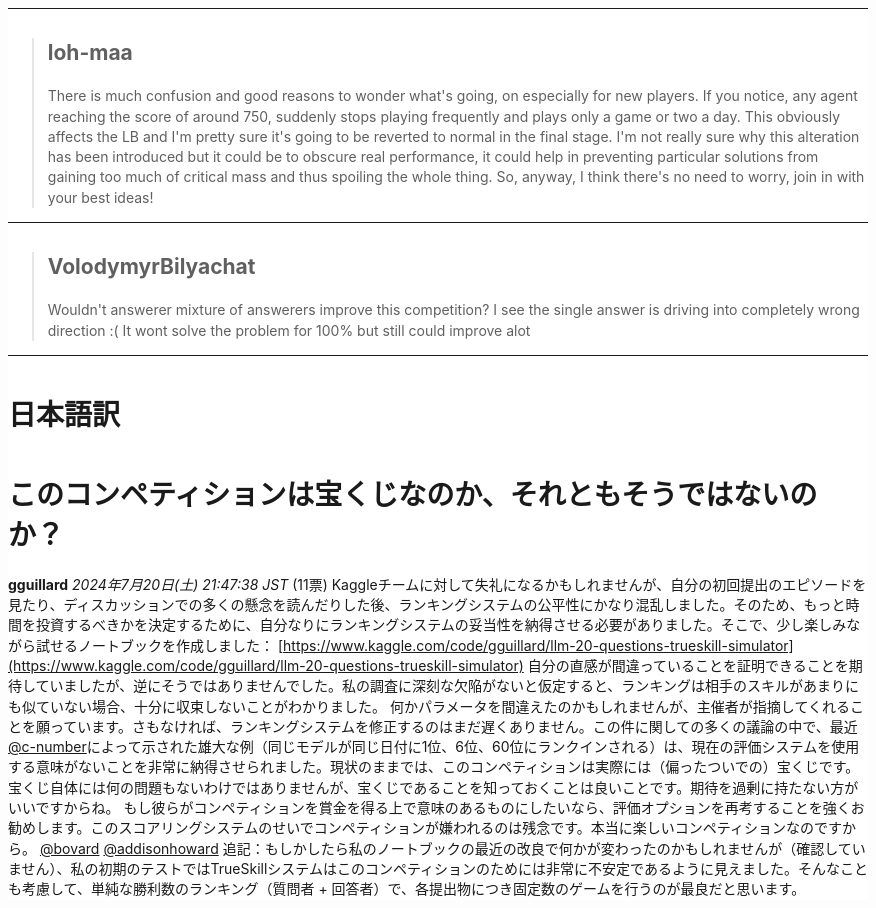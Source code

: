 
---

> ## loh-maa
> 
> There is much confusion and good reasons to wonder what's going, on especially for new players. If you notice, any agent reaching the score of around 750, suddenly stops playing frequently and plays only a game or two a day. This obviously affects the LB and I'm pretty sure it's going to be reverted to normal in the final stage. I'm not really sure why this alteration has been introduced but it could be to obscure real performance, it could help in preventing particular solutions from gaining too much of critical mass and thus spoiling the whole thing. So, anyway, I think there's no need to worry, join in with your best ideas!
> 
> 
> 


---

> ## VolodymyrBilyachat
> 
> Wouldn't answerer mixture of answerers improve this competition? I see the single answer is driving into completely wrong direction :( It wont solve the problem for 100% but still could improve alot
> 
> 
> 


---



</div>
<div class="column-right">

# 日本語訳

# このコンペティションは宝くじなのか、それともそうではないのか？
**gguillard** *2024年7月20日(土) 21:47:38 JST* (11票)
Kaggleチームに対して失礼になるかもしれませんが、自分の初回提出のエピソードを見たり、ディスカッションでの多くの懸念を読んだりした後、ランキングシステムの公平性にかなり混乱しました。そのため、もっと時間を投資するべきかを決定するために、自分なりにランキングシステムの妥当性を納得させる必要がありました。そこで、少し楽しみながら試せるノートブックを作成しました：
[https://www.kaggle.com/code/gguillard/llm-20-questions-trueskill-simulator](https://www.kaggle.com/code/gguillard/llm-20-questions-trueskill-simulator)
自分の直感が間違っていることを証明できることを期待していましたが、逆にそうではありませんでした。私の調査に深刻な欠陥がないと仮定すると、ランキングは相手のスキルがあまりにも似ていない場合、十分に収束しないことがわかりました。
何かパラメータを間違えたのかもしれませんが、主催者が指摘してくれることを願っています。さもなければ、ランキングシステムを修正するのはまだ遅くありません。この件に関しての多くの議論の中で、最近[@c-number](https://www.kaggle.com/c-number)によって示された雄大な例（同じモデルが同じ日付に1位、6位、60位にランクインされる）は、現在の評価システムを使用する意味がないことを非常に納得させられました。現状のままでは、このコンペティションは実際には（偏ったついでの）宝くじです。宝くじ自体には何の問題もないわけではありませんが、宝くじであることを知っておくことは良いことです。期待を過剰に持たない方がいいですからね。
もし彼らがコンペティションを賞金を得る上で意味のあるものにしたいなら、評価オプションを再考することを強くお勧めします。このスコアリングシステムのせいでコンペティションが嫌われるのは残念です。本当に楽しいコンペティションなのですから。
[@bovard](https://www.kaggle.com/bovard) [@addisonhoward](https://www.kaggle.com/addisonhoward)
追記：もしかしたら私のノートブックの最近の改良で何かが変わったのかもしれませんが（確認していません）、私の初期のテストではTrueSkillシステムはこのコンペティションのためには非常に不安定であるように見えました。そんなことも考慮して、単純な勝利数のランキング（質問者 + 回答者）で、各提出物につき固定数のゲームを行うのが最良だと思います。
